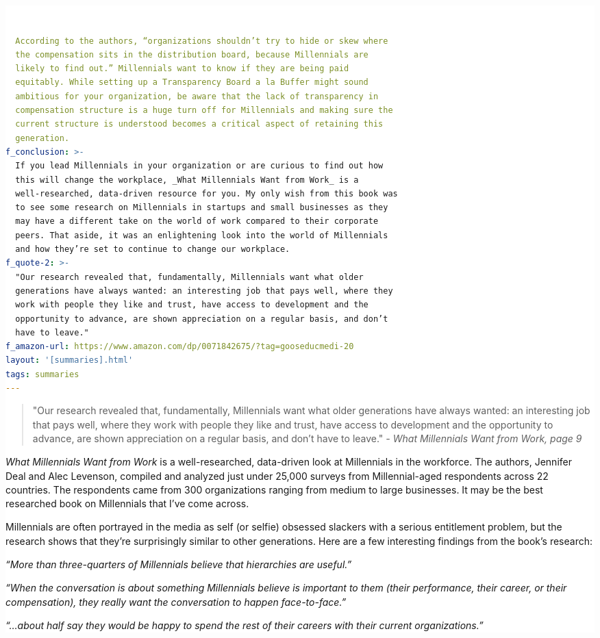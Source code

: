 ```yaml


  According to the authors, “organizations shouldn’t try to hide or skew where
  the compensation sits in the distribution board, because Millennials are
  likely to find out.” Millennials want to know if they are being paid
  equitably. While setting up a Transparency Board a la Buffer might sound
  ambitious for your organization, be aware that the lack of transparency in
  compensation structure is a huge turn off for Millennials and making sure the
  current structure is understood becomes a critical aspect of retaining this
  generation.
f_conclusion: >-
  If you lead Millennials in your organization or are curious to find out how
  this will change the workplace, _What Millennials Want from Work_ is a
  well-researched, data-driven resource for you. My only wish from this book was
  to see some research on Millennials in startups and small businesses as they
  may have a different take on the world of work compared to their corporate
  peers. That aside, it was an enlightening look into the world of Millennials
  and how they’re set to continue to change our workplace.
f_quote-2: >-
  "Our research revealed that, fundamentally, Millennials want what older
  generations have always wanted: an interesting job that pays well, where they
  work with people they like and trust, have access to development and the
  opportunity to advance, are shown appreciation on a regular basis, and don’t
  have to leave."
f_amazon-url: https://www.amazon.com/dp/0071842675/?tag=gooseducmedi-20
layout: '[summaries].html'
tags: summaries
---
```


> "Our research revealed that, fundamentally, Millennials want what older generations have always wanted: an interesting job that pays well, where they work with people they like and trust, have access to development and the opportunity to advance, are shown appreciation on a regular basis, and don’t have to leave." _\- What Millennials Want from Work, page 9_

_What Millennials Want from Work_ is a well-researched, data-driven look at Millennials in the workforce. The authors, Jennifer Deal and Alec Levenson, compiled and analyzed just under 25,000 surveys from Millennial-aged respondents across 22 countries. The respondents came from 300 organizations ranging from medium to large businesses. It may be the best researched book on Millennials that I’ve come across.

Millennials are often portrayed in the media as self (or selfie) obsessed slackers with a serious entitlement problem, but the research shows that they’re surprisingly similar to other generations. Here are a few interesting findings from the book’s research:

_“More than three-quarters of Millennials believe that hierarchies are useful.”_

_“When the conversation is about something Millennials believe is important to them (their performance, their career, or their compensation), they really want the conversation to happen face-to-face.”_

_“…about half say they would be happy to spend the rest of their careers with their current organizations.”_
